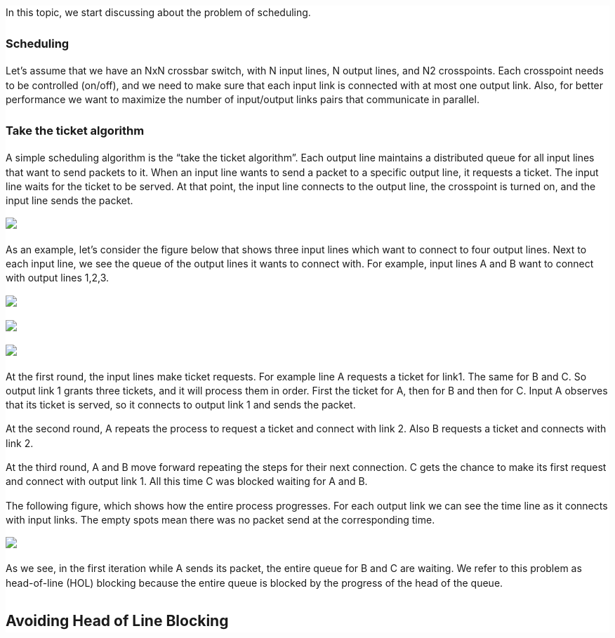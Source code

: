 In this topic, we start discussing about the problem of scheduling.

### Scheduling

Let’s assume that we have an NxN crossbar switch, with N input lines, N output lines, and N2 crosspoints. Each crosspoint needs to be controlled (on/off), and we need to make sure that each input link is connected with at most one output link. Also, for better performance we want to maximize the number of input/output links pairs that communicate in parallel.

### Take the ticket algorithm

A simple scheduling algorithm is the “take the ticket algorithm”. Each output line maintains a distributed queue for all input lines that want to send packets to it. When an input line wants to send a packet to a specific output line, it requests a ticket. The input line waits for the ticket to be served. At that point, the input line connects to the output line, the crosspoint is turned on, and the input line sends the packet.

![](https://assets.omscs.io/notes/0131.png)

As an example, let’s consider the figure below that shows three input lines which want to connect to four output lines. Next to each input line, we see the queue of the output lines it wants to connect with. For example, input lines A and B want to connect with output lines 1,2,3.

![](https://assets.omscs.io/notes/0132.png)

![](https://assets.omscs.io/notes/0133.png)

![](https://assets.omscs.io/notes/0134.png)

At the first round, the input lines make ticket requests. For example line A requests a ticket for link1. The same for B and C. So output link 1 grants three tickets, and it will process them in order. First the ticket for A, then for B and then for C. Input A observes that its ticket is served, so it connects to output link 1 and sends the packet.

At the second round, A repeats the process to request a ticket and connect with link 2. Also B requests a ticket and connects with link 2.

At the third round, A and B move forward repeating the steps for their next connection. C gets the chance to make its first request and connect with output link 1. All this time C was blocked waiting for A and B.

The following figure, which shows how the entire process progresses. For each output link we can see the time line as it connects with input links. The empty spots mean there was no packet send at the corresponding time.

![](https://assets.omscs.io/notes/0135.png)

As we see, in the first iteration while A sends its packet, the entire queue for B and C are waiting. We refer to this problem as head-of-line (HOL) blocking because the entire queue is blocked by the progress of the head of the queue.

## Avoiding Head of Line Blocking
